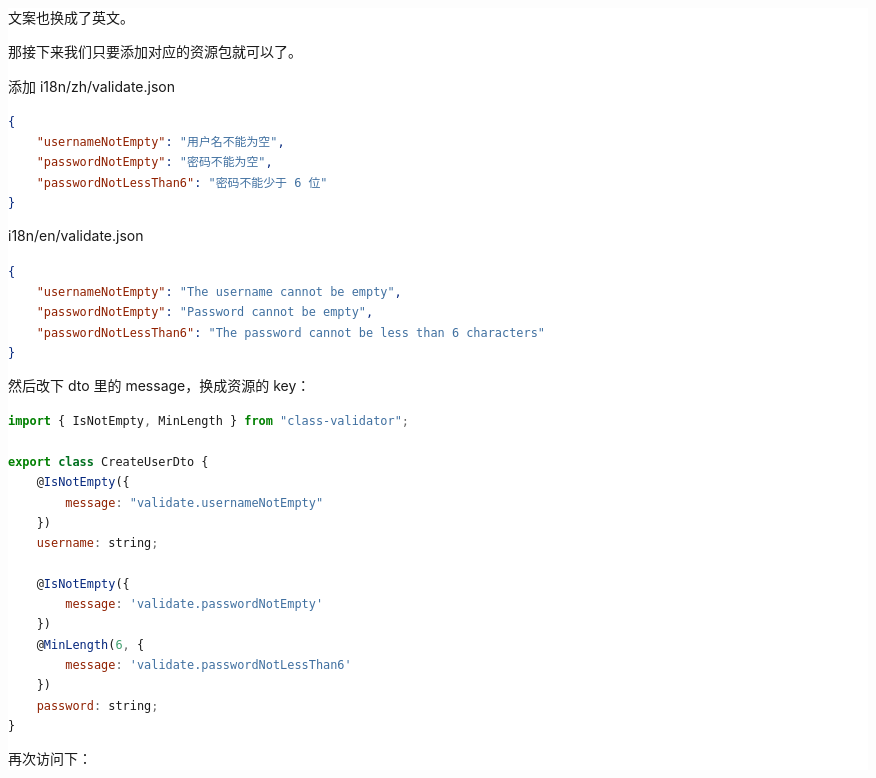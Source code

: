 文案也换成了英文。

那接下来我们只要添加对应的资源包就可以了。

添加 i18n/zh/validate.json

```json
{
    "usernameNotEmpty": "用户名不能为空",
    "passwordNotEmpty": "密码不能为空",
    "passwordNotLessThan6": "密码不能少于 6 位"
}
```
i18n/en/validate.json
```json
{
    "usernameNotEmpty": "The username cannot be empty",
    "passwordNotEmpty": "Password cannot be empty",
    "passwordNotLessThan6": "The password cannot be less than 6 characters"
}
```
然后改下 dto 里的 message，换成资源的 key：

```javascript
import { IsNotEmpty, MinLength } from "class-validator";

export class CreateUserDto {
    @IsNotEmpty({
        message: "validate.usernameNotEmpty"
    })
    username: string;
    
    @IsNotEmpty({
        message: 'validate.passwordNotEmpty'
    })
    @MinLength(6, {
        message: 'validate.passwordNotLessThan6'
    })
    password: string;                    
}
```

再次访问下：
